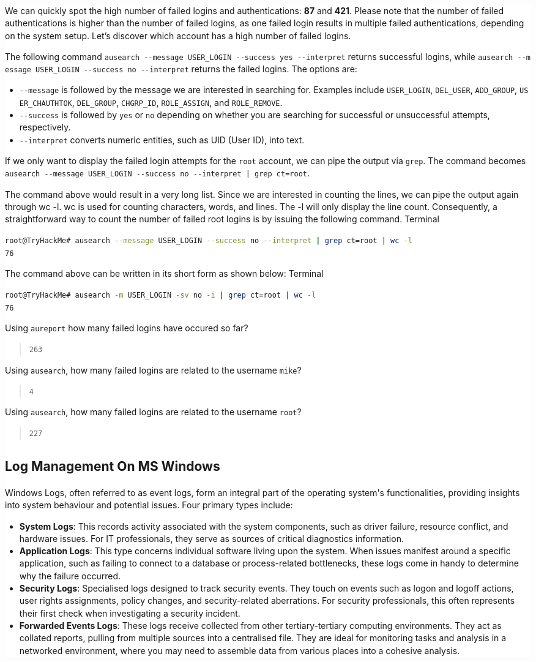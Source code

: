   We can quickly spot the high number of failed logins and authentications: **87** and **421**. Please note that the number of failed authentications is higher than the number of failed logins, as one failed login results in multiple failed authentications, depending on the system setup. Let’s discover which account has a high number of failed logins.

The following command `ausearch --message USER_LOGIN --success yes --interpret` returns successful logins, while `ausearch --message USER_LOGIN --success no --interpret` returns the failed logins. The options are:
- `--message` is followed by the message we are interested in searching for. Examples include `USER_LOGIN`, `DEL_USER`, `ADD_GROUP`, `USER_CHAUTHTOK`, `DEL_GROUP`, `CHGRP_ID`, `ROLE_ASSIGN`, and `ROLE_REMOVE`.
- `--success` is followed by `yes` or `no` depending on whether you are searching for successful or unsuccessful attempts, respectively.
- `--interpret` converts numeric entities, such as UID (User ID), into text.

If we only want to display the failed login attempts for the `root` account, we can pipe the output via `grep`. The command becomes `ausearch --message USER_LOGIN --success no --interpret | grep ct=root`.

The command above would result in a very long list. Since we are interested in counting the lines, we can pipe the output again through wc -l. wc is used for counting characters, words, and lines. The -l will only display the line count. Consequently, a straightforward way to count the number of failed root logins is by issuing the following command.
Terminal
 
``` bash
root@TryHackMe# ausearch --message USER_LOGIN --success no --interpret | grep ct=root | wc -l
76
```

The command above can be written in its short form as shown below:
Terminal
   
```bash
root@TryHackMe# ausearch -m USER_LOGIN -sv no -i | grep ct=root | wc -l
76
```

Using `aureport` how many failed logins have occured so far?
> `263`

Using `ausearch`, how many failed logins are related to the username `mike`?
> `4`

Using `ausearch`, how many failed logins are related to the username `root`?
> `227`


## Log Management On MS Windows
Windows Logs, often referred to as event logs, form an integral part of the operating system's functionalities, providing insights into system behaviour and potential issues. Four primary types include:
- **System Logs**: This records activity associated with the system components, such as driver failure, resource conflict, and hardware issues. For IT professionals, they serve as sources of critical diagnostics information.
- **Application Logs**: This type concerns individual software living upon the system. When issues manifest around a specific application, such as failing to connect to a database or process-related bottlenecks, these logs come in handy to determine why the failure occurred.
- **Security Logs**: Specialised logs designed to track security events. They touch on events such as logon and logoff actions, user rights assignments, policy changes, and security-related aberrations. For security professionals, this often represents their first check when investigating a security incident.
- **Forwarded Events Logs**: These logs receive collected from other tertiary-tertiary computing environments. They act as collated reports, pulling from multiple sources into a centralised file. They are ideal for monitoring tasks and analysis in a networked environment, where you may need to assemble data from various places into a cohesive analysis.
